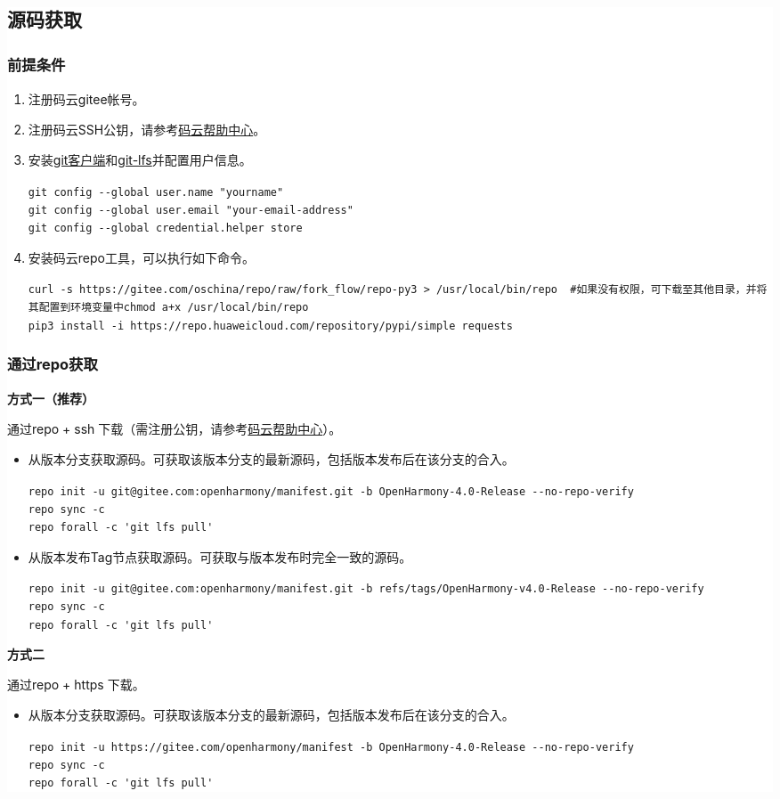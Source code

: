 
## 源码获取


### 前提条件

1. 注册码云gitee帐号。

2. 注册码云SSH公钥，请参考[码云帮助中心](https://gitee.com/help/articles/4191)。

3. 安装[git客户端](https://gitee.com/link?target=https%3A%2F%2Fgit-scm.com%2Fbook%2Fzh%2Fv2%2F%25E8%25B5%25B7%25E6%25AD%25A5-%25E5%25AE%2589%25E8%25A3%2585-Git)和[git-lfs](https://gitee.com/vcs-all-in-one/git-lfs?_from=gitee_search#downloading)并配置用户信息。
   ```
   git config --global user.name "yourname"
   git config --global user.email "your-email-address"
   git config --global credential.helper store
   ```

4. 安装码云repo工具，可以执行如下命令。
   ```
   curl -s https://gitee.com/oschina/repo/raw/fork_flow/repo-py3 > /usr/local/bin/repo  #如果没有权限，可下载至其他目录，并将其配置到环境变量中chmod a+x /usr/local/bin/repo
   pip3 install -i https://repo.huaweicloud.com/repository/pypi/simple requests
   ```


### 通过repo获取

**方式一（推荐）**

通过repo + ssh 下载（需注册公钥，请参考[码云帮助中心](https://gitee.com/help/articles/4191)）。

- 从版本分支获取源码。可获取该版本分支的最新源码，包括版本发布后在该分支的合入。
   ```
   repo init -u git@gitee.com:openharmony/manifest.git -b OpenHarmony-4.0-Release --no-repo-verify
   repo sync -c
   repo forall -c 'git lfs pull'
   ```
   
- 从版本发布Tag节点获取源码。可获取与版本发布时完全一致的源码。
   ```
   repo init -u git@gitee.com:openharmony/manifest.git -b refs/tags/OpenHarmony-v4.0-Release --no-repo-verify
   repo sync -c
   repo forall -c 'git lfs pull'
   ```

**方式二**

通过repo + https 下载。

- 从版本分支获取源码。可获取该版本分支的最新源码，包括版本发布后在该分支的合入。
   ```
   repo init -u https://gitee.com/openharmony/manifest -b OpenHarmony-4.0-Release --no-repo-verify
   repo sync -c
   repo forall -c 'git lfs pull'
   ```
   